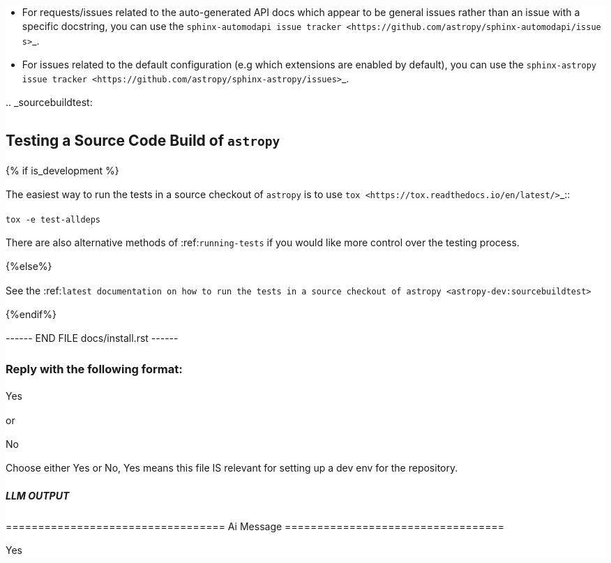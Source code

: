 * For requests/issues related to the auto-generated API docs which appear to
  be general issues rather than an issue with a specific docstring, you can use
  the `sphinx-automodapi issue tracker
  <https://github.com/astropy/sphinx-automodapi/issues>`_.

* For issues related to the default configuration (e.g which extensions are
  enabled by default), you can use the `sphinx-astropy issue tracker
  <https://github.com/astropy/sphinx-astropy/issues>`_.

.. _sourcebuildtest:

Testing a Source Code Build of ``astropy``
------------------------------------------

{% if is_development %}

The easiest way to run the tests in a source checkout of ``astropy``
is to use `tox <https://tox.readthedocs.io/en/latest/>`_::

    tox -e test-alldeps

There are also alternative methods of :ref:`running-tests` if you
would like more control over the testing process.

{%else%}

See the :ref:`latest documentation on how to run the tests in a source
checkout of astropy <astropy-dev:sourcebuildtest>`

{%endif%}

------ END FILE docs/install.rst ------

### Reply with the following format:

<rel>Yes</rel>

or

<rel>No</rel>

Choose either Yes or No, Yes means this file IS relevant for setting up a dev env for the repository.

##### LLM OUTPUT #####
================================== Ai Message ==================================

<rel>Yes</rel>